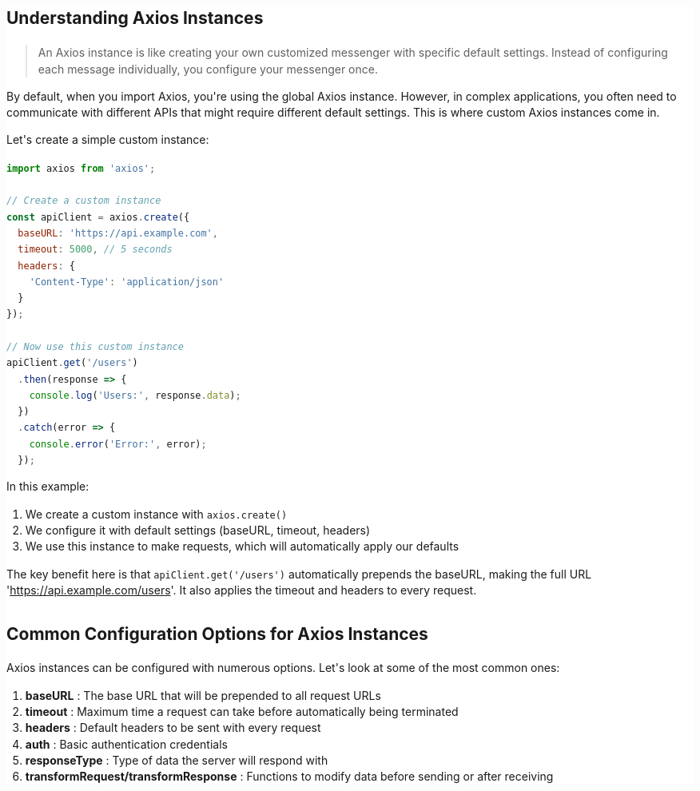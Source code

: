 ## Understanding Axios Instances

> An Axios instance is like creating your own customized messenger with specific default settings. Instead of configuring each message individually, you configure your messenger once.

By default, when you import Axios, you're using the global Axios instance. However, in complex applications, you often need to communicate with different APIs that might require different default settings. This is where custom Axios instances come in.

Let's create a simple custom instance:

```javascript
import axios from 'axios';

// Create a custom instance
const apiClient = axios.create({
  baseURL: 'https://api.example.com',
  timeout: 5000, // 5 seconds
  headers: {
    'Content-Type': 'application/json'
  }
});

// Now use this custom instance
apiClient.get('/users')
  .then(response => {
    console.log('Users:', response.data);
  })
  .catch(error => {
    console.error('Error:', error);
  });
```

In this example:

1. We create a custom instance with `axios.create()`
2. We configure it with default settings (baseURL, timeout, headers)
3. We use this instance to make requests, which will automatically apply our defaults

The key benefit here is that `apiClient.get('/users')` automatically prepends the baseURL, making the full URL 'https://api.example.com/users'. It also applies the timeout and headers to every request.

## Common Configuration Options for Axios Instances

Axios instances can be configured with numerous options. Let's look at some of the most common ones:

1. **baseURL** : The base URL that will be prepended to all request URLs
2. **timeout** : Maximum time a request can take before automatically being terminated
3. **headers** : Default headers to be sent with every request
4. **auth** : Basic authentication credentials
5. **responseType** : Type of data the server will respond with
6. **transformRequest/transformResponse** : Functions to modify data before sending or after receiving
